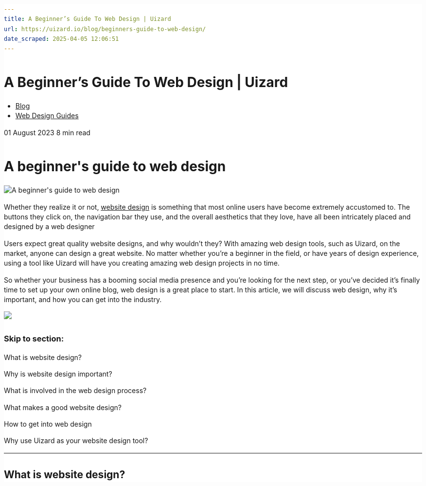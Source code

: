 ```yaml
---
title: A Beginner’s Guide To Web Design | Uizard
url: https://uizard.io/blog/beginners-guide-to-web-design/
date_scraped: 2025-04-05 12:06:51
---
```


# A Beginner’s Guide To Web Design | Uizard

  * [Blog](https://uizard.io/blog/)
  * [Web Design Guides](/blog/tag/web-design/)

01 August 2023 8 min read

# A beginner's guide to web design

![A beginner's guide to web design](/blog/content/images/size/w730/2023/07/BLOG_230727_WEBDesignGuide.webp)

Whether they realize it or not, [website design](https://uizard.io/templates/website-templates/) is something that most online users have become extremely accustomed to. The buttons they click on, the navigation bar they use, and the overall aesthetics that they love, have all been intricately placed and designed by a web designer

Users expect great quality website designs, and why wouldn’t they? With amazing web design tools, such as Uizard, on the market, anyone can design a great website. No matter whether you’re a beginner in the field, or have years of design experience, using a tool like Uizard will have you creating amazing web design projects in no time. 

So whether your business has a booming social media presence and you’re looking for the next step, or you’ve decided it’s finally time to set up your own online blog, web design is a great place to start. In this article, we will discuss web design, why it’s important, and how you can get into the industry. 

![](https://uizard.io/blog/content/images/2023/07/5.-bank-web-summary-1.png)

### Skip to section:

What is website design?

Why is website design important?

What is involved in the web design process?

What makes a good website design?

How to get into web design

Why use Uizard as your website design tool?

* * *

## What is website design?
